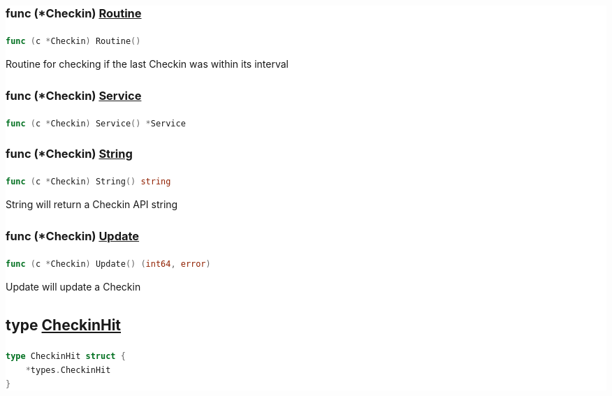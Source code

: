 


### <a name="Checkin.Routine">func</a> (\*Checkin) [Routine](https://github.com/hunterlong/statping/tree/master/core/checkin.go?s=982:1009#L35)
``` go
func (c *Checkin) Routine()
```
Routine for checking if the last Checkin was within its interval




### <a name="Checkin.Service">func</a> (\*Checkin) [Service](https://github.com/hunterlong/statping/tree/master/core/checkin.go?s=2045:2081#L75)
``` go
func (c *Checkin) Service() *Service
```



### <a name="Checkin.String">func</a> (\*Checkin) [String](https://github.com/hunterlong/statping/tree/master/core/checkin.go?s=1688:1721#L61)
``` go
func (c *Checkin) String() string
```
String will return a Checkin API string




### <a name="Checkin.Update">func</a> (\*Checkin) [Update](https://github.com/hunterlong/statping/tree/master/core/checkin.go?s=5073:5114#L182)
``` go
func (c *Checkin) Update() (int64, error)
```
Update will update a Checkin




## <a name="CheckinHit">type</a> [CheckinHit](https://github.com/hunterlong/statping/tree/master/core/checkin.go?s=867:912#L30)
``` go
type CheckinHit struct {
    *types.CheckinHit
}

```





